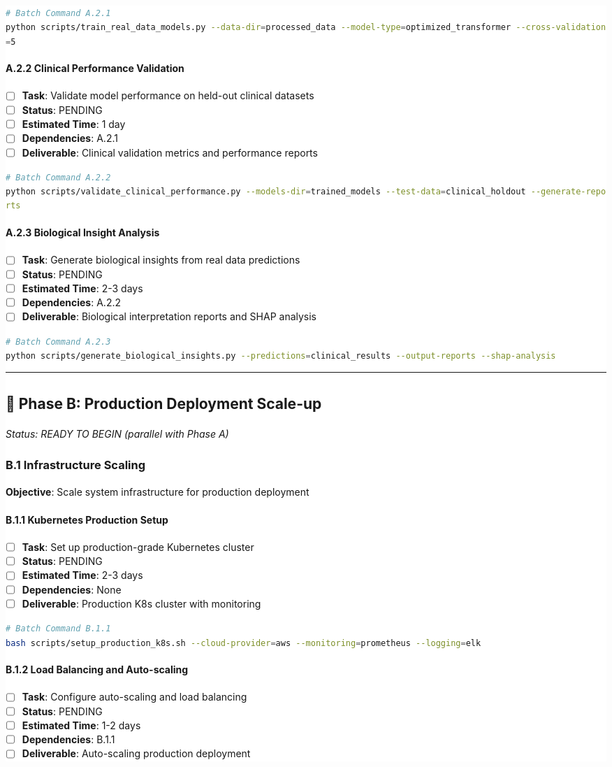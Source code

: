 ```bash
# Batch Command A.2.1
python scripts/train_real_data_models.py --data-dir=processed_data --model-type=optimized_transformer --cross-validation=5
```

#### A.2.2 Clinical Performance Validation
- [ ] **Task**: Validate model performance on held-out clinical datasets
- [ ] **Status**: PENDING
- [ ] **Estimated Time**: 1 day
- [ ] **Dependencies**: A.2.1
- [ ] **Deliverable**: Clinical validation metrics and performance reports

```bash
# Batch Command A.2.2
python scripts/validate_clinical_performance.py --models-dir=trained_models --test-data=clinical_holdout --generate-reports
```

#### A.2.3 Biological Insight Analysis
- [ ] **Task**: Generate biological insights from real data predictions
- [ ] **Status**: PENDING
- [ ] **Estimated Time**: 2-3 days
- [ ] **Dependencies**: A.2.2
- [ ] **Deliverable**: Biological interpretation reports and SHAP analysis

```bash
# Batch Command A.2.3
python scripts/generate_biological_insights.py --predictions=clinical_results --output-reports --shap-analysis
```

---

## 🚀 **Phase B: Production Deployment Scale-up**
*Status: READY TO BEGIN (parallel with Phase A)*

### B.1 Infrastructure Scaling
**Objective**: Scale system infrastructure for production deployment

#### B.1.1 Kubernetes Production Setup
- [ ] **Task**: Set up production-grade Kubernetes cluster
- [ ] **Status**: PENDING
- [ ] **Estimated Time**: 2-3 days
- [ ] **Dependencies**: None
- [ ] **Deliverable**: Production K8s cluster with monitoring

```bash
# Batch Command B.1.1
bash scripts/setup_production_k8s.sh --cloud-provider=aws --monitoring=prometheus --logging=elk
```

#### B.1.2 Load Balancing and Auto-scaling
- [ ] **Task**: Configure auto-scaling and load balancing
- [ ] **Status**: PENDING
- [ ] **Estimated Time**: 1-2 days
- [ ] **Dependencies**: B.1.1
- [ ] **Deliverable**: Auto-scaling production deployment

